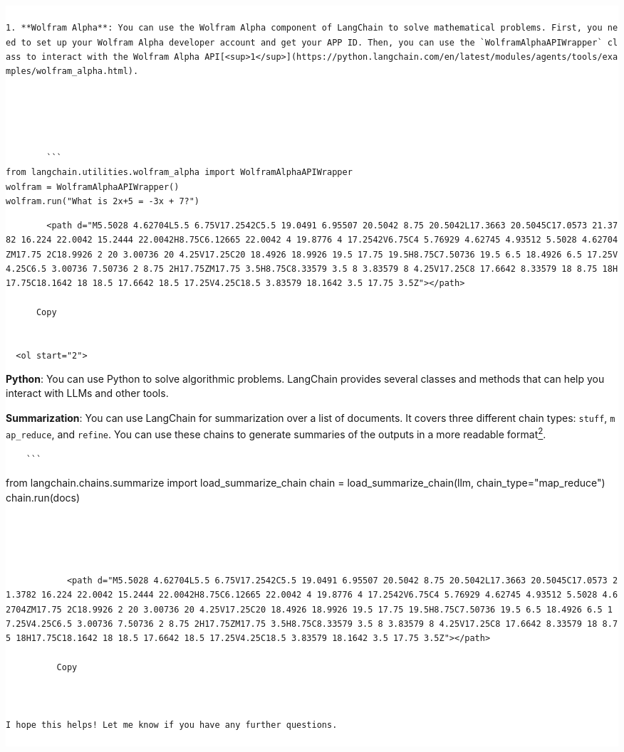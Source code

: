 ```

1. **Wolfram Alpha**: You can use the Wolfram Alpha component of LangChain to solve mathematical problems. First, you need to set up your Wolfram Alpha developer account and get your APP ID. Then, you can use the `WolframAlphaAPIWrapper` class to interact with the Wolfram Alpha API[<sup>1</sup>](https://python.langchain.com/en/latest/modules/agents/tools/examples/wolfram_alpha.html).




      
        ```
from langchain.utilities.wolfram_alpha import WolframAlphaAPIWrapper
wolfram = WolframAlphaAPIWrapper()
wolfram.run("What is 2x+5 = -3x + 7?")
```


        
          
            <path d="M5.5028 4.62704L5.5 6.75V17.2542C5.5 19.0491 6.95507 20.5042 8.75 20.5042L17.3663 20.5045C17.0573 21.3782 16.224 22.0042 15.2444 22.0042H8.75C6.12665 22.0042 4 19.8776 4 17.2542V6.75C4 5.76929 4.62745 4.93512 5.5028 4.62704ZM17.75 2C18.9926 2 20 3.00736 20 4.25V17.25C20 18.4926 18.9926 19.5 17.75 19.5H8.75C7.50736 19.5 6.5 18.4926 6.5 17.25V4.25C6.5 3.00736 7.50736 2 8.75 2H17.75ZM17.75 3.5H8.75C8.33579 3.5 8 3.83579 8 4.25V17.25C8 17.6642 8.33579 18 8.75 18H17.75C18.1642 18 18.5 17.6642 18.5 17.25V4.25C18.5 3.83579 18.1642 3.5 17.75 3.5Z"></path>
          
          Copy
        
      
      <ol start="2">


**Python**: You can use Python to solve algorithmic problems. LangChain provides several classes and methods that can help you interact with LLMs and other tools.





**Summarization**: You can use LangChain for summarization over a list of documents. It covers three different chain types: `stuff`, `map_reduce`, and `refine`. You can use these chains to generate summaries of the outputs in a more readable format[<sup>2</sup>](https://python.langchain.com/en/latest/modules/chains/index_examples/summarize.html).






      
        ```
from langchain.chains.summarize import load_summarize_chain
chain = load_summarize_chain(llm, chain_type="map_reduce")
chain.run(docs)
```


        
          
            <path d="M5.5028 4.62704L5.5 6.75V17.2542C5.5 19.0491 6.95507 20.5042 8.75 20.5042L17.3663 20.5045C17.0573 21.3782 16.224 22.0042 15.2444 22.0042H8.75C6.12665 22.0042 4 19.8776 4 17.2542V6.75C4 5.76929 4.62745 4.93512 5.5028 4.62704ZM17.75 2C18.9926 2 20 3.00736 20 4.25V17.25C20 18.4926 18.9926 19.5 17.75 19.5H8.75C7.50736 19.5 6.5 18.4926 6.5 17.25V4.25C6.5 3.00736 7.50736 2 8.75 2H17.75ZM17.75 3.5H8.75C8.33579 3.5 8 3.83579 8 4.25V17.25C8 17.6642 8.33579 18 8.75 18H17.75C18.1642 18 18.5 17.6642 18.5 17.25V4.25C18.5 3.83579 18.1642 3.5 17.75 3.5Z"></path>
          
          Copy
        
      
      
I hope this helps! Let me know if you have any further questions.


```